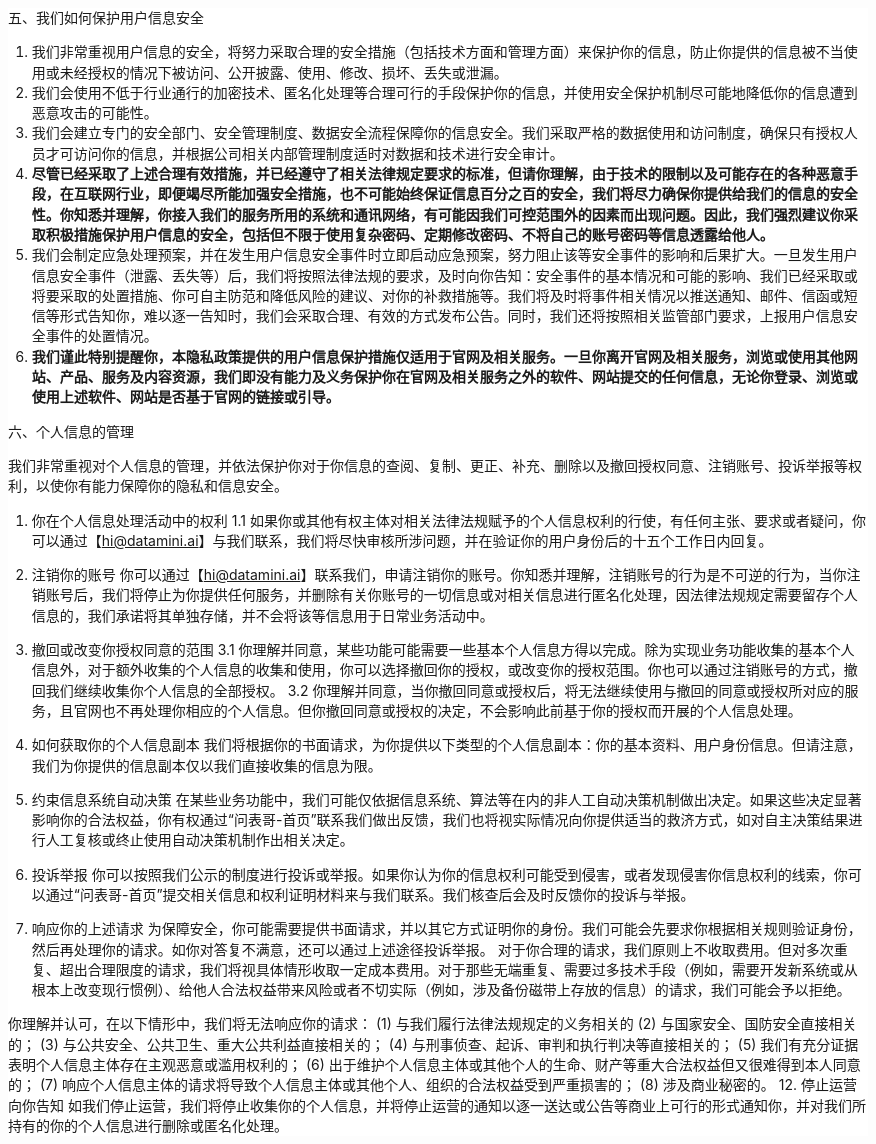  
五、我们如何保护用户信息安全

1. 我们非常重视用户信息的安全，将努力采取合理的安全措施（包括技术方面和管理方面）来保护你的信息，防止你提供的信息被不当使用或未经授权的情况下被访问、公开披露、使用、修改、损坏、丢失或泄漏。 
2. 我们会使用不低于行业通行的加密技术、匿名化处理等合理可行的手段保护你的信息，并使用安全保护机制尽可能地降低你的信息遭到恶意攻击的可能性。 
3. 我们会建立专门的安全部门、安全管理制度、数据安全流程保障你的信息安全。我们采取严格的数据使用和访问制度，确保只有授权人员才可访问你的信息，并根据公司相关内部管理制度适时对数据和技术进行安全审计。 
4. **尽管已经采取了上述合理有效措施，并已经遵守了相关法律规定要求的标准，但请你理解，由于技术的限制以及可能存在的各种恶意手段，在互联网行业，即便竭尽所能加强安全措施，也不可能始终保证信息百分之百的安全，我们将尽力确保你提供给我们的信息的安全性。你知悉并理解，你接入我们的服务所用的系统和通讯网络，有可能因我们可控范围外的因素而出现问题。因此，我们强烈建议你采取积极措施保护用户信息的安全，包括但不限于使用复杂密码、定期修改密码、不将自己的账号密码等信息透露给他人。**
5. 我们会制定应急处理预案，并在发生用户信息安全事件时立即启动应急预案，努力阻止该等安全事件的影响和后果扩大。一旦发生用户信息安全事件（泄露、丢失等）后，我们将按照法律法规的要求，及时向你告知：安全事件的基本情况和可能的影响、我们已经采取或将要采取的处置措施、你可自主防范和降低风险的建议、对你的补救措施等。我们将及时将事件相关情况以推送通知、邮件、信函或短信等形式告知你，难以逐一告知时，我们会采取合理、有效的方式发布公告。同时，我们还将按照相关监管部门要求，上报用户信息安全事件的处置情况。 
8. **我们谨此特别提醒你，本隐私政策提供的用户信息保护措施仅适用于官网及相关服务。一旦你离开官网及相关服务，浏览或使用其他网站、产品、服务及内容资源，我们即没有能力及义务保护你在官网及相关服务之外的软件、网站提交的任何信息，无论你登录、浏览或使用上述软件、网站是否基于官网的链接或引导。**
 
六、个人信息的管理

我们非常重视对个人信息的管理，并依法保护你对于你信息的查阅、复制、更正、补充、删除以及撤回授权同意、注销账号、投诉举报等权利，以使你有能力保障你的隐私和信息安全。 

1. 你在个人信息处理活动中的权利
1.1 如果你或其他有权主体对相关法律法规赋予的个人信息权利的行使，有任何主张、要求或者疑问，你可以通过【hi@datamini.ai】与我们联系，我们将尽快审核所涉问题，并在验证你的用户身份后的十五个工作日内回复。 

2. 注销你的账号
你可以通过【hi@datamini.ai】联系我们，申请注销你的账号。你知悉并理解，注销账号的行为是不可逆的行为，当你注销账号后，我们将停止为你提供任何服务，并删除有关你账号的一切信息或对相关信息进行匿名化处理，因法律法规规定需要留存个人信息的，我们承诺将其单独存储，并不会将该等信息用于日常业务活动中。 

3. 撤回或改变你授权同意的范围
3.1 你理解并同意，某些功能可能需要一些基本个人信息方得以完成。除为实现业务功能收集的基本个人信息外，对于额外收集的个人信息的收集和使用，你可以选择撤回你的授权，或改变你的授权范围。你也可以通过注销账号的方式，撤回我们继续收集你个人信息的全部授权。 
3.2 你理解并同意，当你撤回同意或授权后，将无法继续使用与撤回的同意或授权所对应的服务，且官网也不再处理你相应的个人信息。但你撤回同意或授权的决定，不会影响此前基于你的授权而开展的个人信息处理。 

4. 如何获取你的个人信息副本
我们将根据你的书面请求，为你提供以下类型的个人信息副本：你的基本资料、用户身份信息。但请注意，我们为你提供的信息副本仅以我们直接收集的信息为限。 

5. 约束信息系统自动决策
在某些业务功能中，我们可能仅依据信息系统、算法等在内的非人工自动决策机制做出决定。如果这些决定显著影响你的合法权益，你有权通过“问表哥-首页”联系我们做出反馈，我们也将视实际情况向你提供适当的救济方式，如对自主决策结果进行人工复核或终止使用自动决策机制作出相关决定。 

6. 投诉举报
你可以按照我们公示的制度进行投诉或举报。如果你认为你的信息权利可能受到侵害，或者发现侵害你信息权利的线索，你可以通过“问表哥-首页”提交相关信息和权利证明材料来与我们联系。我们核查后会及时反馈你的投诉与举报。 

7. 响应你的上述请求
为保障安全，你可能需要提供书面请求，并以其它方式证明你的身份。我们可能会先要求你根据相关规则验证身份，然后再处理你的请求。如你对答复不满意，还可以通过上述途径投诉举报。 
对于你合理的请求，我们原则上不收取费用。但对多次重复、超出合理限度的请求，我们将视具体情形收取一定成本费用。对于那些无端重复、需要过多技术手段（例如，需要开发新系统或从根本上改变现行惯例）、给他人合法权益带来风险或者不切实际（例如，涉及备份磁带上存放的信息）的请求，我们可能会予以拒绝。 

你理解并认可，在以下情形中，我们将无法响应你的请求： 
(1) 与我们履行法律法规规定的义务相关的 
(2) 与国家安全、国防安全直接相关的； 
(3) 与公共安全、公共卫生、重大公共利益直接相关的； 
(4) 与刑事侦查、起诉、审判和执行判决等直接相关的； 
(5) 我们有充分证据表明个人信息主体存在主观恶意或滥用权利的； 
(6) 出于维护个人信息主体或其他个人的生命、财产等重大合法权益但又很难得到本人同意的； 
(7) 响应个人信息主体的请求将导致个人信息主体或其他个人、组织的合法权益受到严重损害的； 
(8) 涉及商业秘密的。 
12. 停止运营向你告知
如我们停止运营，我们将停止收集你的个人信息，并将停止运营的通知以逐一送达或公告等商业上可行的形式通知你，并对我们所持有的你的个人信息进行删除或匿名化处理。 
 